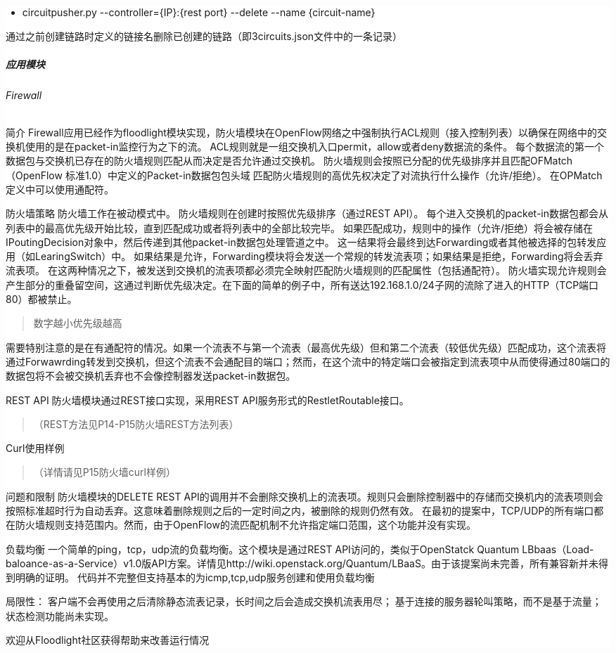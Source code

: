 * circuitpusher.py --controller={IP}:{rest port} --delete --name {circuit-name}
 
通过之前创建链路时定义的链接名删除已创建的链路（即3circuits.json文件中的一条记录）
  
##### 应用模块

###### Firewall
简介
Firewall应用已经作为floodlight模块实现，防火墙模块在OpenFlow网络之中强制执行ACL规则（接入控制列表）以确保在网络中的交换机使用的是在packet-in监控行为之下的流。
ACL规则就是一组交换机入口permit，allow或者deny数据流的条件。
每个数据流的第一个数据包与交换机已存在的防火墙规则匹配从而决定是否允许通过交换机。
防火墙规则会按照已分配的优先级排序并且匹配OFMatch（OpenFlow 标准1.0）中定义的Packet-in数据包包头域
匹配防火墙规则的高优先权决定了对流执行什么操作（允许/拒绝）。
在OPMatch定义中可以使用通配符。
 
防火墙策略
防火墙工作在被动模式中。
防火墙规则在创建时按照优先级排序（通过REST API）。
每个进入交换机的packet-in数据包都会从列表中的最高优先级开始比较，直到匹配成功或者将列表中的全部比较完毕。
如果匹配成功，规则中的操作（允许/拒绝）将会被存储在IPoutingDecision对象中，然后传递到其他packet-in数据包处理管道之中。
这一结果将会最终到达Forwarding或者其他被选择的包转发应用（如LearingSwitch）中。
如果结果是允许，Forwarding模块将会发送一个常规的转发流表项；如果结果是拒绝，Forwarding将会丢弃流表项。
在这两种情况之下，被发送到交换机的流表项都必须完全映射匹配防火墙规则的匹配属性（包括通配符）。
防火墙实现允许规则会产生部分的重叠留空间，这通过判断优先级决定。在下面的简单的例子中，所有送达192.168.1.0/24子网的流除了进入的HTTP（TCP端口80）都被禁止。

>数字越小优先级越高

需要特别注意的是在有通配符的情况。如果一个流表不与第一个流表（最高优先级）但和第二个流表（较低优先级）匹配成功，这个流表将通过Forwawrding转发到交换机，但这个流表不会通配目的端口；然而，在这个流中的特定端口会被指定到流表项中从而使得通过80端口的数据包将不会被交换机丢弃也不会像控制器发送packet-in数据包。
 

REST API
防火墙模块通过REST接口实现，采用REST API服务形式的RestletRoutable接口。

>（REST方法见P14-P15防火墙REST方法列表）
 
Curl使用样例

>（详情请见P15防火墙curl样例）
 
问题和限制
防火墙模块的DELETE REST API的调用并不会删除交换机上的流表项。规则只会删除控制器中的存储而交换机内的流表项则会按照标准超时行为自动丢弃。这意味着删除规则之后的一定时间之内，被删除的规则仍然有效。
在最初的提案中，TCP/UDP的所有端口都在防火墙规则支持范围内。然而，由于OpenFlow的流匹配机制不允许指定端口范围，这个功能并没有实现。
 
 
负载均衡
一个简单的ping，tcp，udp流的负载均衡。这个模块是通过REST API访问的，类似于OpenStatck Quantum LBbaas（Load-baloance-as-a-Service）v1.0版API方案。详情见http://wiki.openstack.org/Quantum/LBaaS。由于该提案尚未完善，所有兼容新并未得到明确的证明。
代码并不完整但支持基本的为icmp,tcp,udp服务创建和使用负载均衡
 
局限性：
客户端不会再使用之后清除静态流表记录，长时间之后会造成交换机流表用尽；
基于连接的服务器轮叫策略，而不是基于流量；
状态检测功能尚未实现。
 
欢迎从Floodlight社区获得帮助来改善运行情况
 
